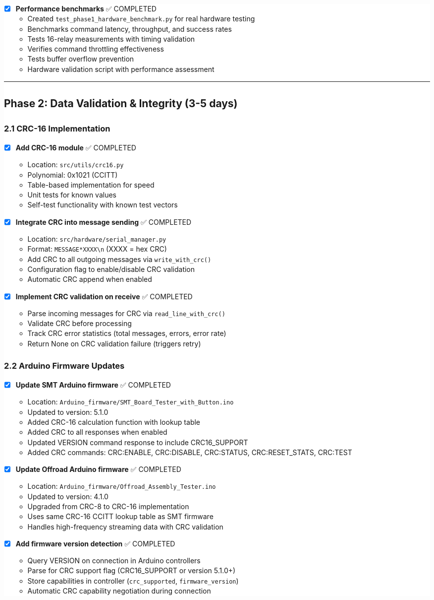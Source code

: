 - [x] **Performance benchmarks** ✅ COMPLETED
  - Created `test_phase1_hardware_benchmark.py` for real hardware testing
  - Benchmarks command latency, throughput, and success rates
  - Tests 16-relay measurements with timing validation
  - Verifies command throttling effectiveness
  - Tests buffer overflow prevention
  - Hardware validation script with performance assessment

---

## Phase 2: Data Validation & Integrity (3-5 days)

### 2.1 CRC-16 Implementation
- [x] **Add CRC-16 module** ✅ COMPLETED
  - Location: `src/utils/crc16.py`
  - Polynomial: 0x1021 (CCITT)
  - Table-based implementation for speed
  - Unit tests for known values
  - Self-test functionality with known test vectors

- [x] **Integrate CRC into message sending** ✅ COMPLETED
  - Location: `src/hardware/serial_manager.py`
  - Format: `MESSAGE*XXXX\n` (XXXX = hex CRC)
  - Add CRC to all outgoing messages via `write_with_crc()`
  - Configuration flag to enable/disable CRC validation
  - Automatic CRC append when enabled

- [x] **Implement CRC validation on receive** ✅ COMPLETED
  - Parse incoming messages for CRC via `read_line_with_crc()`
  - Validate CRC before processing
  - Track CRC error statistics (total messages, errors, error rate)
  - Return None on CRC validation failure (triggers retry)

### 2.2 Arduino Firmware Updates
- [x] **Update SMT Arduino firmware** ✅ COMPLETED
  - Location: `Arduino_firmware/SMT_Board_Tester_with_Button.ino`
  - Updated to version: 5.1.0
  - Added CRC-16 calculation function with lookup table
  - Added CRC to all responses when enabled
  - Updated VERSION command response to include CRC16_SUPPORT
  - Added CRC commands: CRC:ENABLE, CRC:DISABLE, CRC:STATUS, CRC:RESET_STATS, CRC:TEST

- [x] **Update Offroad Arduino firmware** ✅ COMPLETED
  - Location: `Arduino_firmware/Offroad_Assembly_Tester.ino`
  - Updated to version: 4.1.0
  - Upgraded from CRC-8 to CRC-16 implementation
  - Uses same CRC-16 CCITT lookup table as SMT firmware
  - Handles high-frequency streaming data with CRC validation

- [x] **Add firmware version detection** ✅ COMPLETED
  - Query VERSION on connection in Arduino controllers
  - Parse for CRC support flag (CRC16_SUPPORT or version 5.1.0+)
  - Store capabilities in controller (`crc_supported`, `firmware_version`)
  - Automatic CRC capability negotiation during connection
